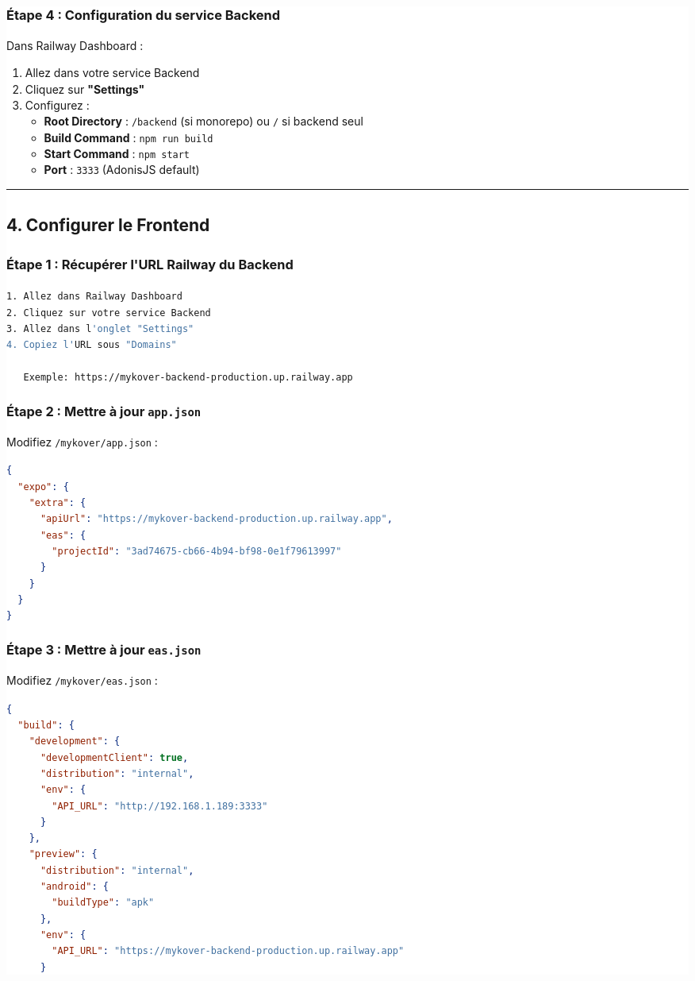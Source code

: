 ### Étape 4 : Configuration du service Backend

Dans Railway Dashboard :
1. Allez dans votre service Backend
2. Cliquez sur **"Settings"**
3. Configurez :
   - **Root Directory** : `/backend` (si monorepo) ou `/` si backend seul
   - **Build Command** : `npm run build`
   - **Start Command** : `npm start`
   - **Port** : `3333` (AdonisJS default)

---

## 4. Configurer le Frontend

### Étape 1 : Récupérer l'URL Railway du Backend

```bash
1. Allez dans Railway Dashboard
2. Cliquez sur votre service Backend
3. Allez dans l'onglet "Settings"
4. Copiez l'URL sous "Domains"
   
   Exemple: https://mykover-backend-production.up.railway.app
```

### Étape 2 : Mettre à jour `app.json`

Modifiez `/mykover/app.json` :

```json
{
  "expo": {
    "extra": {
      "apiUrl": "https://mykover-backend-production.up.railway.app",
      "eas": {
        "projectId": "3ad74675-cb66-4b94-bf98-0e1f79613997"
      }
    }
  }
}
```

### Étape 3 : Mettre à jour `eas.json`

Modifiez `/mykover/eas.json` :

```json
{
  "build": {
    "development": {
      "developmentClient": true,
      "distribution": "internal",
      "env": {
        "API_URL": "http://192.168.1.189:3333"
      }
    },
    "preview": {
      "distribution": "internal",
      "android": {
        "buildType": "apk"
      },
      "env": {
        "API_URL": "https://mykover-backend-production.up.railway.app"
      }
```